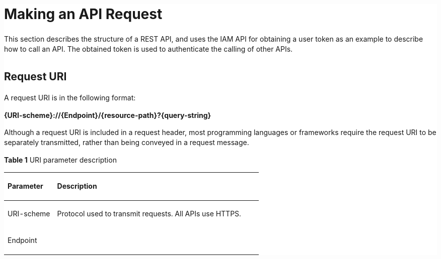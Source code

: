 # Making an API Request<a name="dws_02_0063"></a>

This section describes the structure of a REST API, and uses the IAM API for obtaining a user token as an example to describe how to call an API. The obtained token is used to authenticate the calling of other APIs.

## Request URI<a name="en-us_topic_0171007788_en-us_topic_0121682347_en-us_topic_0113746487_section697653216219"></a>

A request URI is in the following format:

**\{URI-scheme\}://\{Endpoint\}/\{resource-path\}?\{query-string\}**

Although a request URI is included in a request header, most programming languages or frameworks require the request URI to be separately transmitted, rather than being conveyed in a request message.

**Table  1**  URI parameter description

<a name="en-us_topic_0171007788_en-us_topic_0121682347_en-us_topic_0113746487_table4443194632512"></a>
<table><thead align="left"><tr id="en-us_topic_0171007788_en-us_topic_0121682347_en-us_topic_0113746487_row1944414616258"><th class="cellrowborder" valign="top" width="19.48%" id="mcps1.2.3.1.1"><p id="en-us_topic_0171007788_en-us_topic_0121682347_en-us_topic_0113746487_p1644484692510"><a name="en-us_topic_0171007788_en-us_topic_0121682347_en-us_topic_0113746487_p1644484692510"></a><a name="en-us_topic_0171007788_en-us_topic_0121682347_en-us_topic_0113746487_p1644484692510"></a><strong id="en-us_topic_0171007788_en-us_topic_0121682347_b23574928194256"><a name="en-us_topic_0171007788_en-us_topic_0121682347_b23574928194256"></a><a name="en-us_topic_0171007788_en-us_topic_0121682347_b23574928194256"></a>Parameter</strong></p>
</th>
<th class="cellrowborder" valign="top" width="80.52%" id="mcps1.2.3.1.2"><p id="en-us_topic_0171007788_en-us_topic_0121682347_en-us_topic_0113746487_p174441146142511"><a name="en-us_topic_0171007788_en-us_topic_0121682347_en-us_topic_0113746487_p174441146142511"></a><a name="en-us_topic_0171007788_en-us_topic_0121682347_en-us_topic_0113746487_p174441146142511"></a><strong id="en-us_topic_0171007788_en-us_topic_0121682347_en-us_topic_0113746487_b131565362615"><a name="en-us_topic_0171007788_en-us_topic_0121682347_en-us_topic_0113746487_b131565362615"></a><a name="en-us_topic_0171007788_en-us_topic_0121682347_en-us_topic_0113746487_b131565362615"></a>Description</strong></p>
</th>
</tr>
</thead>
<tbody><tr id="en-us_topic_0171007788_en-us_topic_0121682347_en-us_topic_0113746487_row10444144620259"><td class="cellrowborder" valign="top" width="19.48%" headers="mcps1.2.3.1.1 "><p id="en-us_topic_0171007788_en-us_topic_0121682347_en-us_topic_0113746487_p154446465251"><a name="en-us_topic_0171007788_en-us_topic_0121682347_en-us_topic_0113746487_p154446465251"></a><a name="en-us_topic_0171007788_en-us_topic_0121682347_en-us_topic_0113746487_p154446465251"></a>URI-scheme</p>
</td>
<td class="cellrowborder" valign="top" width="80.52%" headers="mcps1.2.3.1.2 "><p id="en-us_topic_0171007788_en-us_topic_0121682347_en-us_topic_0113746487_p8444144692517"><a name="en-us_topic_0171007788_en-us_topic_0121682347_en-us_topic_0113746487_p8444144692517"></a><a name="en-us_topic_0171007788_en-us_topic_0121682347_en-us_topic_0113746487_p8444144692517"></a>Protocol used to transmit requests. All APIs use HTTPS.</p>
</td>
</tr>
<tr id="en-us_topic_0171007788_en-us_topic_0121682347_en-us_topic_0113746487_row444414692513"><td class="cellrowborder" valign="top" width="19.48%" headers="mcps1.2.3.1.1 "><p id="en-us_topic_0171007788_en-us_topic_0121682347_en-us_topic_0113746487_p7444194610257"><a name="en-us_topic_0171007788_en-us_topic_0121682347_en-us_topic_0113746487_p7444194610257"></a><a name="en-us_topic_0171007788_en-us_topic_0121682347_en-us_topic_0113746487_p7444194610257"></a>Endpoint</p>
</td>